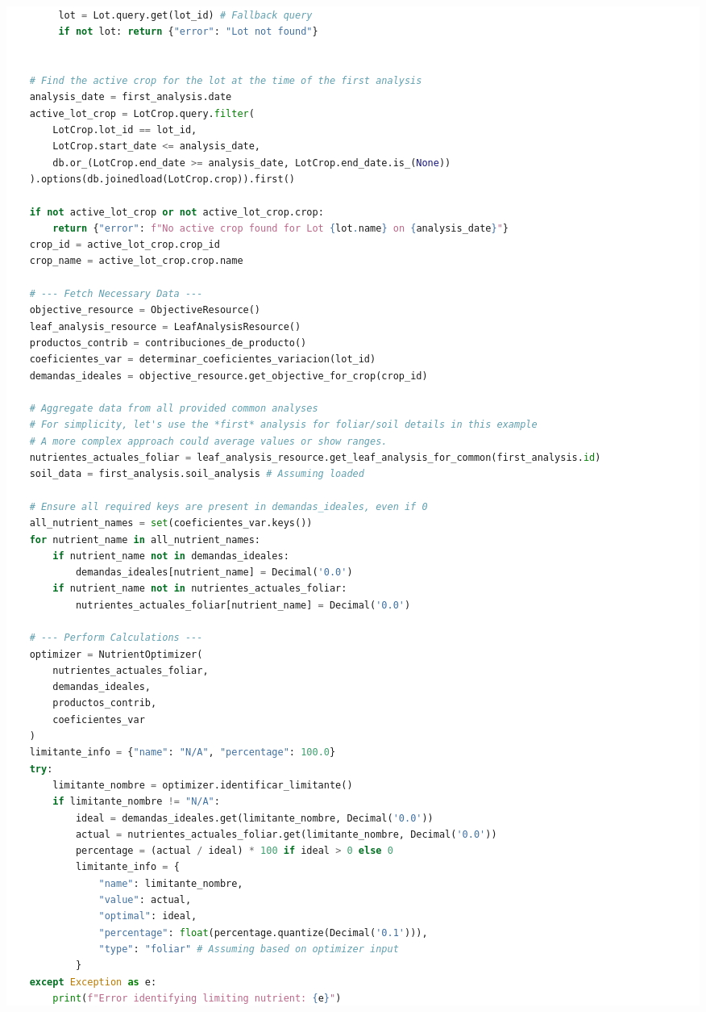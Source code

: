 ```python
         lot = Lot.query.get(lot_id) # Fallback query
         if not lot: return {"error": "Lot not found"}


    # Find the active crop for the lot at the time of the first analysis
    analysis_date = first_analysis.date
    active_lot_crop = LotCrop.query.filter(
        LotCrop.lot_id == lot_id,
        LotCrop.start_date <= analysis_date,
        db.or_(LotCrop.end_date >= analysis_date, LotCrop.end_date.is_(None))
    ).options(db.joinedload(LotCrop.crop)).first()

    if not active_lot_crop or not active_lot_crop.crop:
        return {"error": f"No active crop found for Lot {lot.name} on {analysis_date}"}
    crop_id = active_lot_crop.crop_id
    crop_name = active_lot_crop.crop.name

    # --- Fetch Necessary Data ---
    objective_resource = ObjectiveResource()
    leaf_analysis_resource = LeafAnalysisResource()
    productos_contrib = contribuciones_de_producto()
    coeficientes_var = determinar_coeficientes_variacion(lot_id)
    demandas_ideales = objective_resource.get_objective_for_crop(crop_id)

    # Aggregate data from all provided common analyses
    # For simplicity, let's use the *first* analysis for foliar/soil details in this example
    # A more complex approach could average values or show ranges.
    nutrientes_actuales_foliar = leaf_analysis_resource.get_leaf_analysis_for_common(first_analysis.id)
    soil_data = first_analysis.soil_analysis # Assuming loaded

    # Ensure all required keys are present in demandas_ideales, even if 0
    all_nutrient_names = set(coeficientes_var.keys())
    for nutrient_name in all_nutrient_names:
        if nutrient_name not in demandas_ideales:
            demandas_ideales[nutrient_name] = Decimal('0.0')
        if nutrient_name not in nutrientes_actuales_foliar:
            nutrientes_actuales_foliar[nutrient_name] = Decimal('0.0')

    # --- Perform Calculations ---
    optimizer = NutrientOptimizer(
        nutrientes_actuales_foliar,
        demandas_ideales,
        productos_contrib,
        coeficientes_var
    )
    limitante_info = {"name": "N/A", "percentage": 100.0}
    try:
        limitante_nombre = optimizer.identificar_limitante()
        if limitante_nombre != "N/A":
            ideal = demandas_ideales.get(limitante_nombre, Decimal('0.0'))
            actual = nutrientes_actuales_foliar.get(limitante_nombre, Decimal('0.0'))
            percentage = (actual / ideal) * 100 if ideal > 0 else 0
            limitante_info = {
                "name": limitante_nombre,
                "value": actual,
                "optimal": ideal,
                "percentage": float(percentage.quantize(Decimal('0.1'))),
                "type": "foliar" # Assuming based on optimizer input
            }
    except Exception as e:
        print(f"Error identifying limiting nutrient: {e}")

```